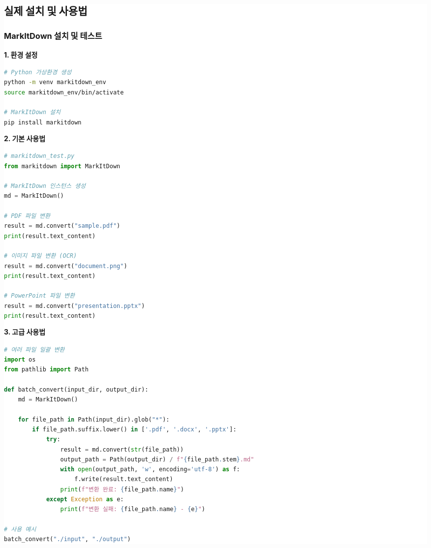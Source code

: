 ## 실제 설치 및 사용법

### MarkItDown 설치 및 테스트

**1. 환경 설정**
```bash
# Python 가상환경 생성
python -m venv markitdown_env
source markitdown_env/bin/activate

# MarkItDown 설치
pip install markitdown
```

**2. 기본 사용법**
```python
# markitdown_test.py
from markitdown import MarkItDown

# MarkItDown 인스턴스 생성
md = MarkItDown()

# PDF 파일 변환
result = md.convert("sample.pdf")
print(result.text_content)

# 이미지 파일 변환 (OCR)
result = md.convert("document.png")
print(result.text_content)

# PowerPoint 파일 변환
result = md.convert("presentation.pptx")
print(result.text_content)
```

**3. 고급 사용법**
```python
# 여러 파일 일괄 변환
import os
from pathlib import Path

def batch_convert(input_dir, output_dir):
    md = MarkItDown()
    
    for file_path in Path(input_dir).glob("*"):
        if file_path.suffix.lower() in ['.pdf', '.docx', '.pptx']:
            try:
                result = md.convert(str(file_path))
                output_path = Path(output_dir) / f"{file_path.stem}.md"
                with open(output_path, 'w', encoding='utf-8') as f:
                    f.write(result.text_content)
                print(f"변환 완료: {file_path.name}")
            except Exception as e:
                print(f"변환 실패: {file_path.name} - {e}")

# 사용 예시
batch_convert("./input", "./output")
```
